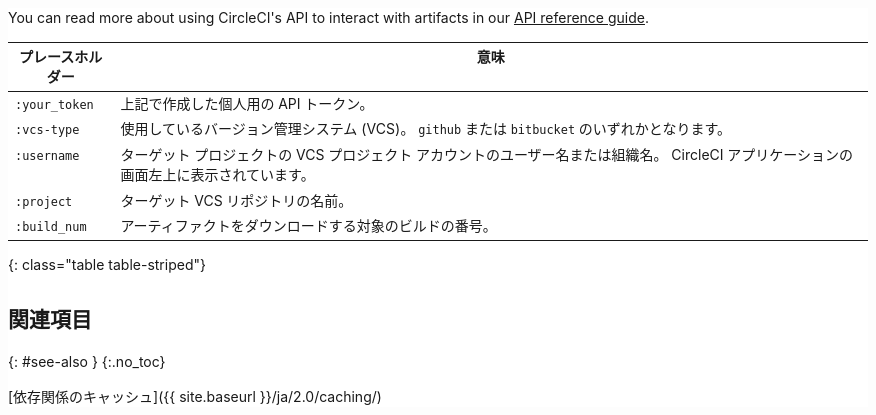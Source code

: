 You can read more about using CircleCI's API to interact with artifacts in our [API reference guide](https://circleci.com/docs/api/v1/#artifacts).

| プレースホルダー      | 意味                                                                           |
| ------------- | ---------------------------------------------------------------------------- |
| `:your_token` | 上記で作成した個人用の API トークン。                                                        |
| `:vcs-type`   | 使用しているバージョン管理システム (VCS)。 `github` または `bitbucket` のいずれかとなります。                |
| `:username`   | ターゲット プロジェクトの VCS プロジェクト アカウントのユーザー名または組織名。 CircleCI アプリケーションの画面左上に表示されています。 |
| `:project`    | ターゲット VCS リポジトリの名前。                                                          |
| `:build_num`  | アーティファクトをダウンロードする対象のビルドの番号。                                                  |
{: class="table table-striped"}

## 関連項目
{: #see-also }
{:.no_toc}

[依存関係のキャッシュ]({{ site.baseurl }}/ja/2.0/caching/)
